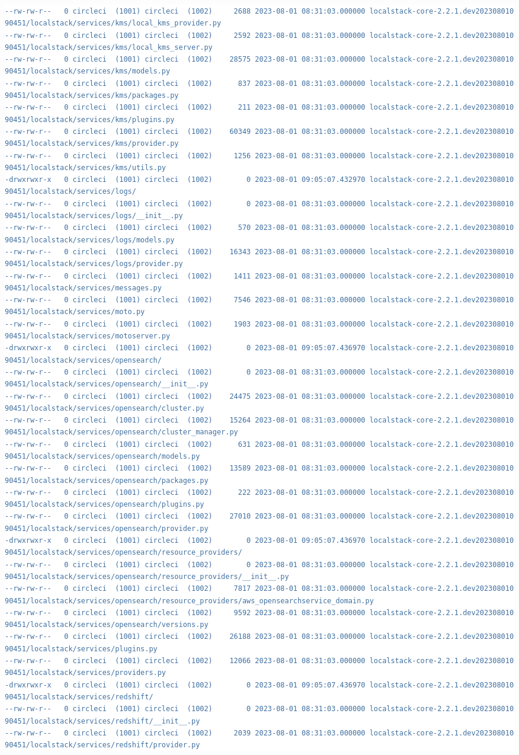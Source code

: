 ```diff
--rw-rw-r--   0 circleci  (1001) circleci  (1002)     2688 2023-08-01 08:31:03.000000 localstack-core-2.2.1.dev20230801090451/localstack/services/kms/local_kms_provider.py
--rw-rw-r--   0 circleci  (1001) circleci  (1002)     2592 2023-08-01 08:31:03.000000 localstack-core-2.2.1.dev20230801090451/localstack/services/kms/local_kms_server.py
--rw-rw-r--   0 circleci  (1001) circleci  (1002)    28575 2023-08-01 08:31:03.000000 localstack-core-2.2.1.dev20230801090451/localstack/services/kms/models.py
--rw-rw-r--   0 circleci  (1001) circleci  (1002)      837 2023-08-01 08:31:03.000000 localstack-core-2.2.1.dev20230801090451/localstack/services/kms/packages.py
--rw-rw-r--   0 circleci  (1001) circleci  (1002)      211 2023-08-01 08:31:03.000000 localstack-core-2.2.1.dev20230801090451/localstack/services/kms/plugins.py
--rw-rw-r--   0 circleci  (1001) circleci  (1002)    60349 2023-08-01 08:31:03.000000 localstack-core-2.2.1.dev20230801090451/localstack/services/kms/provider.py
--rw-rw-r--   0 circleci  (1001) circleci  (1002)     1256 2023-08-01 08:31:03.000000 localstack-core-2.2.1.dev20230801090451/localstack/services/kms/utils.py
-drwxrwxr-x   0 circleci  (1001) circleci  (1002)        0 2023-08-01 09:05:07.432970 localstack-core-2.2.1.dev20230801090451/localstack/services/logs/
--rw-rw-r--   0 circleci  (1001) circleci  (1002)        0 2023-08-01 08:31:03.000000 localstack-core-2.2.1.dev20230801090451/localstack/services/logs/__init__.py
--rw-rw-r--   0 circleci  (1001) circleci  (1002)      570 2023-08-01 08:31:03.000000 localstack-core-2.2.1.dev20230801090451/localstack/services/logs/models.py
--rw-rw-r--   0 circleci  (1001) circleci  (1002)    16343 2023-08-01 08:31:03.000000 localstack-core-2.2.1.dev20230801090451/localstack/services/logs/provider.py
--rw-rw-r--   0 circleci  (1001) circleci  (1002)     1411 2023-08-01 08:31:03.000000 localstack-core-2.2.1.dev20230801090451/localstack/services/messages.py
--rw-rw-r--   0 circleci  (1001) circleci  (1002)     7546 2023-08-01 08:31:03.000000 localstack-core-2.2.1.dev20230801090451/localstack/services/moto.py
--rw-rw-r--   0 circleci  (1001) circleci  (1002)     1903 2023-08-01 08:31:03.000000 localstack-core-2.2.1.dev20230801090451/localstack/services/motoserver.py
-drwxrwxr-x   0 circleci  (1001) circleci  (1002)        0 2023-08-01 09:05:07.436970 localstack-core-2.2.1.dev20230801090451/localstack/services/opensearch/
--rw-rw-r--   0 circleci  (1001) circleci  (1002)        0 2023-08-01 08:31:03.000000 localstack-core-2.2.1.dev20230801090451/localstack/services/opensearch/__init__.py
--rw-rw-r--   0 circleci  (1001) circleci  (1002)    24475 2023-08-01 08:31:03.000000 localstack-core-2.2.1.dev20230801090451/localstack/services/opensearch/cluster.py
--rw-rw-r--   0 circleci  (1001) circleci  (1002)    15264 2023-08-01 08:31:03.000000 localstack-core-2.2.1.dev20230801090451/localstack/services/opensearch/cluster_manager.py
--rw-rw-r--   0 circleci  (1001) circleci  (1002)      631 2023-08-01 08:31:03.000000 localstack-core-2.2.1.dev20230801090451/localstack/services/opensearch/models.py
--rw-rw-r--   0 circleci  (1001) circleci  (1002)    13589 2023-08-01 08:31:03.000000 localstack-core-2.2.1.dev20230801090451/localstack/services/opensearch/packages.py
--rw-rw-r--   0 circleci  (1001) circleci  (1002)      222 2023-08-01 08:31:03.000000 localstack-core-2.2.1.dev20230801090451/localstack/services/opensearch/plugins.py
--rw-rw-r--   0 circleci  (1001) circleci  (1002)    27010 2023-08-01 08:31:03.000000 localstack-core-2.2.1.dev20230801090451/localstack/services/opensearch/provider.py
-drwxrwxr-x   0 circleci  (1001) circleci  (1002)        0 2023-08-01 09:05:07.436970 localstack-core-2.2.1.dev20230801090451/localstack/services/opensearch/resource_providers/
--rw-rw-r--   0 circleci  (1001) circleci  (1002)        0 2023-08-01 08:31:03.000000 localstack-core-2.2.1.dev20230801090451/localstack/services/opensearch/resource_providers/__init__.py
--rw-rw-r--   0 circleci  (1001) circleci  (1002)     7817 2023-08-01 08:31:03.000000 localstack-core-2.2.1.dev20230801090451/localstack/services/opensearch/resource_providers/aws_opensearchservice_domain.py
--rw-rw-r--   0 circleci  (1001) circleci  (1002)     9592 2023-08-01 08:31:03.000000 localstack-core-2.2.1.dev20230801090451/localstack/services/opensearch/versions.py
--rw-rw-r--   0 circleci  (1001) circleci  (1002)    26188 2023-08-01 08:31:03.000000 localstack-core-2.2.1.dev20230801090451/localstack/services/plugins.py
--rw-rw-r--   0 circleci  (1001) circleci  (1002)    12066 2023-08-01 08:31:03.000000 localstack-core-2.2.1.dev20230801090451/localstack/services/providers.py
-drwxrwxr-x   0 circleci  (1001) circleci  (1002)        0 2023-08-01 09:05:07.436970 localstack-core-2.2.1.dev20230801090451/localstack/services/redshift/
--rw-rw-r--   0 circleci  (1001) circleci  (1002)        0 2023-08-01 08:31:03.000000 localstack-core-2.2.1.dev20230801090451/localstack/services/redshift/__init__.py
--rw-rw-r--   0 circleci  (1001) circleci  (1002)     2039 2023-08-01 08:31:03.000000 localstack-core-2.2.1.dev20230801090451/localstack/services/redshift/provider.py
```